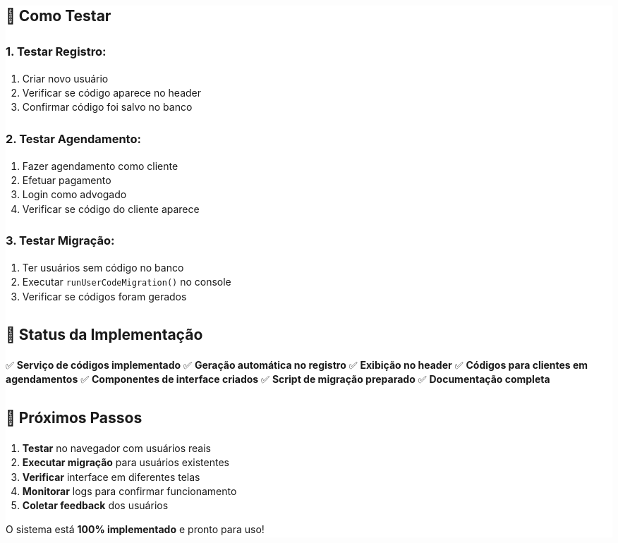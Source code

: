 ## 🧪 Como Testar

### **1. Testar Registro:**
1. Criar novo usuário
2. Verificar se código aparece no header
3. Confirmar código foi salvo no banco

### **2. Testar Agendamento:**
1. Fazer agendamento como cliente
2. Efetuar pagamento
3. Login como advogado
4. Verificar se código do cliente aparece

### **3. Testar Migração:**
1. Ter usuários sem código no banco
2. Executar `runUserCodeMigration()` no console
3. Verificar se códigos foram gerados

## 🚀 Status da Implementação

✅ **Serviço de códigos implementado**
✅ **Geração automática no registro**
✅ **Exibição no header**
✅ **Códigos para clientes em agendamentos**
✅ **Componentes de interface criados**
✅ **Script de migração preparado**
✅ **Documentação completa**

## 🔄 Próximos Passos

1. **Testar** no navegador com usuários reais
2. **Executar migração** para usuários existentes
3. **Verificar** interface em diferentes telas
4. **Monitorar** logs para confirmar funcionamento
5. **Coletar feedback** dos usuários

O sistema está **100% implementado** e pronto para uso!

